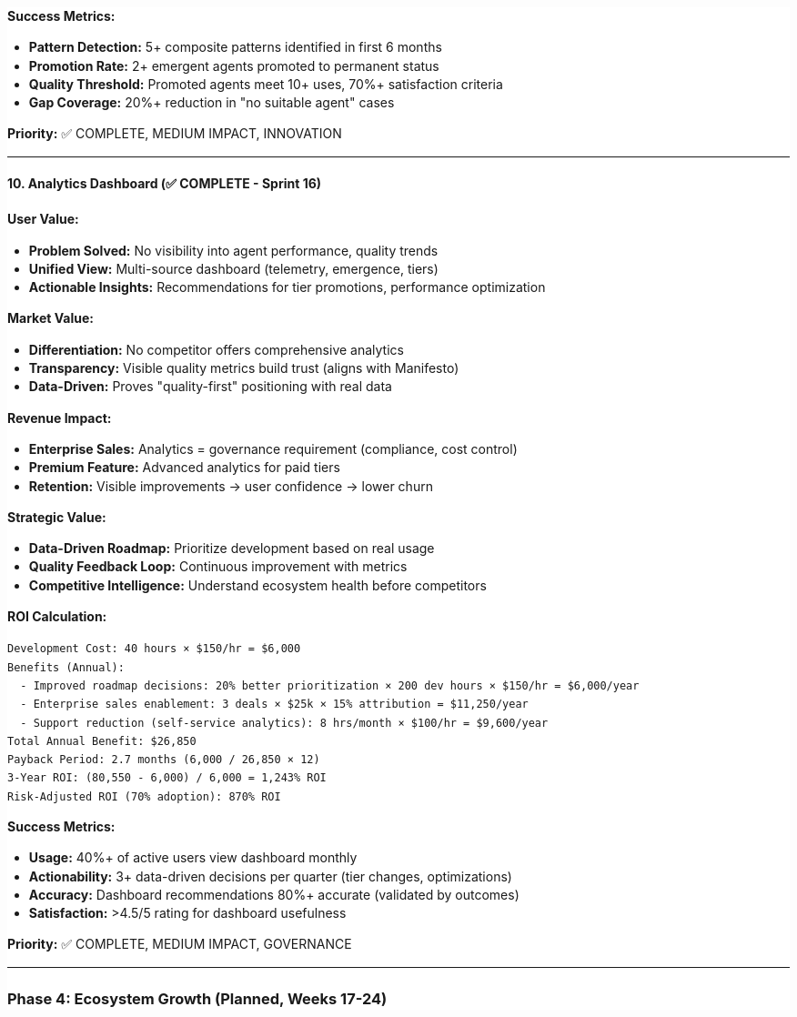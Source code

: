 **Success Metrics:**
- **Pattern Detection:** 5+ composite patterns identified in first 6 months
- **Promotion Rate:** 2+ emergent agents promoted to permanent status
- **Quality Threshold:** Promoted agents meet 10+ uses, 70%+ satisfaction criteria
- **Gap Coverage:** 20%+ reduction in "no suitable agent" cases

**Priority:** ✅ COMPLETE, MEDIUM IMPACT, INNOVATION

---

#### 10. Analytics Dashboard (✅ COMPLETE - Sprint 16)

**User Value:**
- **Problem Solved:** No visibility into agent performance, quality trends
- **Unified View:** Multi-source dashboard (telemetry, emergence, tiers)
- **Actionable Insights:** Recommendations for tier promotions, performance optimization

**Market Value:**
- **Differentiation:** No competitor offers comprehensive analytics
- **Transparency:** Visible quality metrics build trust (aligns with Manifesto)
- **Data-Driven:** Proves "quality-first" positioning with real data

**Revenue Impact:**
- **Enterprise Sales:** Analytics = governance requirement (compliance, cost control)
- **Premium Feature:** Advanced analytics for paid tiers
- **Retention:** Visible improvements → user confidence → lower churn

**Strategic Value:**
- **Data-Driven Roadmap:** Prioritize development based on real usage
- **Quality Feedback Loop:** Continuous improvement with metrics
- **Competitive Intelligence:** Understand ecosystem health before competitors

**ROI Calculation:**
```
Development Cost: 40 hours × $150/hr = $6,000
Benefits (Annual):
  - Improved roadmap decisions: 20% better prioritization × 200 dev hours × $150/hr = $6,000/year
  - Enterprise sales enablement: 3 deals × $25k × 15% attribution = $11,250/year
  - Support reduction (self-service analytics): 8 hrs/month × $100/hr = $9,600/year
Total Annual Benefit: $26,850
Payback Period: 2.7 months (6,000 / 26,850 × 12)
3-Year ROI: (80,550 - 6,000) / 6,000 = 1,243% ROI
Risk-Adjusted ROI (70% adoption): 870% ROI
```

**Success Metrics:**
- **Usage:** 40%+ of active users view dashboard monthly
- **Actionability:** 3+ data-driven decisions per quarter (tier changes, optimizations)
- **Accuracy:** Dashboard recommendations 80%+ accurate (validated by outcomes)
- **Satisfaction:** >4.5/5 rating for dashboard usefulness

**Priority:** ✅ COMPLETE, MEDIUM IMPACT, GOVERNANCE

---

### Phase 4: Ecosystem Growth (Planned, Weeks 17-24)
